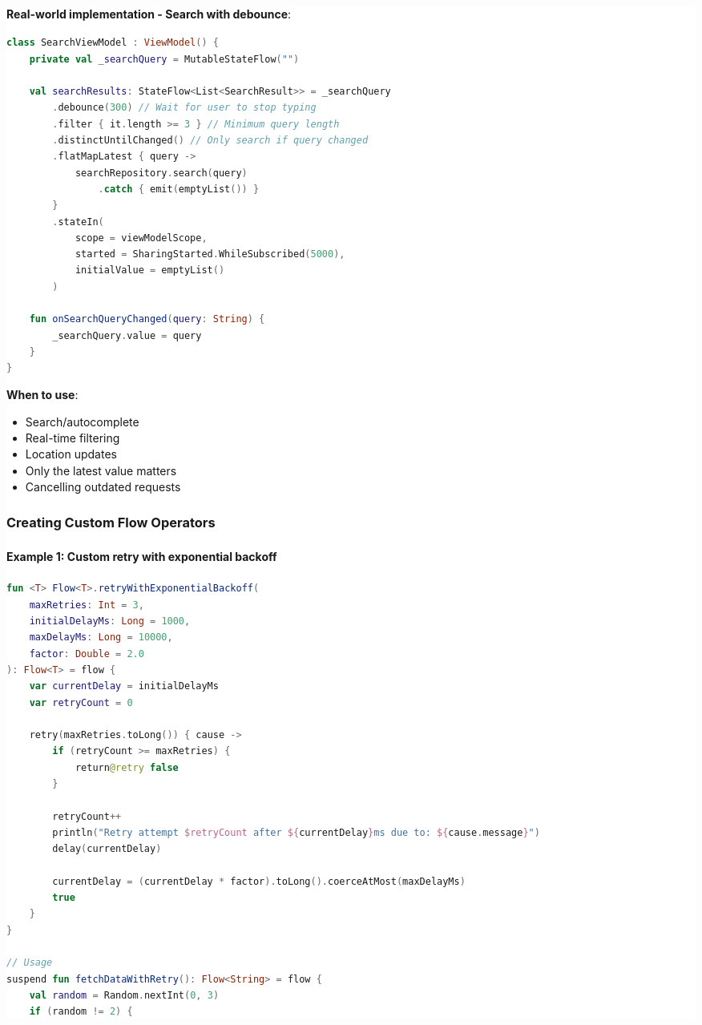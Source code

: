 **Real-world implementation - Search with debounce**:

```kotlin
class SearchViewModel : ViewModel() {
    private val _searchQuery = MutableStateFlow("")

    val searchResults: StateFlow<List<SearchResult>> = _searchQuery
        .debounce(300) // Wait for user to stop typing
        .filter { it.length >= 3 } // Minimum query length
        .distinctUntilChanged() // Only search if query changed
        .flatMapLatest { query ->
            searchRepository.search(query)
                .catch { emit(emptyList()) }
        }
        .stateIn(
            scope = viewModelScope,
            started = SharingStarted.WhileSubscribed(5000),
            initialValue = emptyList()
        )

    fun onSearchQueryChanged(query: String) {
        _searchQuery.value = query
    }
}
```

**When to use**:
- Search/autocomplete
- Real-time filtering
- Location updates
- Only the latest value matters
- Cancelling outdated requests

### Creating Custom Flow Operators

#### Example 1: Custom retry with exponential backoff

```kotlin
fun <T> Flow<T>.retryWithExponentialBackoff(
    maxRetries: Int = 3,
    initialDelayMs: Long = 1000,
    maxDelayMs: Long = 10000,
    factor: Double = 2.0
): Flow<T> = flow {
    var currentDelay = initialDelayMs
    var retryCount = 0

    retry(maxRetries.toLong()) { cause ->
        if (retryCount >= maxRetries) {
            return@retry false
        }

        retryCount++
        println("Retry attempt $retryCount after ${currentDelay}ms due to: ${cause.message}")
        delay(currentDelay)

        currentDelay = (currentDelay * factor).toLong().coerceAtMost(maxDelayMs)
        true
    }
}

// Usage
suspend fun fetchDataWithRetry(): Flow<String> = flow {
    val random = Random.nextInt(0, 3)
    if (random != 2) {
```